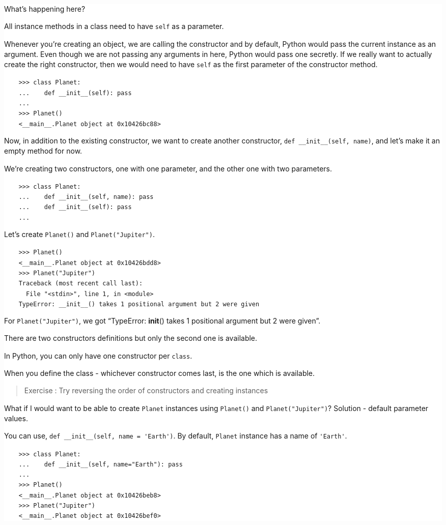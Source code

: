 What’s happening here?

All instance methods in a class need to have `self` as a parameter.

Whenever you’re creating an object, we are calling the constructor and by default, Python would pass the current instance as an argument. Even though we are not passing any arguments in here, Python would pass one secretly. If we really want to actually create the right constructor, then we would need to have `self` as the first parameter of the constructor method.

```text
    >>> class Planet:
    ...    def __init__(self): pass
    ...
    >>> Planet()
    <__main__.Planet object at 0x10426bc88>
```

Now, in addition to the existing constructor, we want to create another constructor, `def __init__(self, name)`, and let’s make it an empty method for now.

We’re creating two constructors, one with one parameter, and the other one with two parameters.

```text
    >>> class Planet:
    ...    def __init__(self, name): pass
    ...    def __init__(self): pass
    ...
```

Let’s create `Planet()` and `Planet("Jupiter")`.

```text
    >>> Planet()
    <__main__.Planet object at 0x10426bdd8>
    >>> Planet("Jupiter")
    Traceback (most recent call last):
      File "<stdin>", line 1, in <module>
    TypeError: __init__() takes 1 positional argument but 2 were given
```

For `Planet("Jupiter")`, we got “TypeError: **init**\(\) takes 1 positional argument but 2 were given”.

There are two constructors definitions but only the second one is available.

In Python, you can only have one constructor per `class`.

When you define the class - whichever constructor comes last, is the one which is available.

> Exercise : Try reversing the order of constructors and creating instances

What if I would want to be able to create `Planet` instances using `Planet()` and `Planet("Jupiter")`? Solution - default parameter values.

You can use, `def __init__(self, name = 'Earth')`. By default, `Planet` instance has a name of `'Earth'`.

```text
    >>> class Planet:
    ...    def __init__(self, name="Earth"): pass
    ...
    >>> Planet()
    <__main__.Planet object at 0x10426beb8>
    >>> Planet("Jupiter")
    <__main__.Planet object at 0x10426bef0>
```
